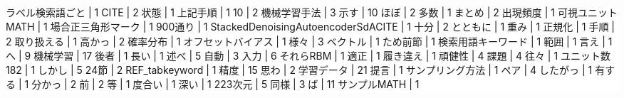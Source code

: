 ラベル検索語ごと | 1
CITE | 2
状態 | 1
上記手順 | 1
10 | 2
機械学習手法 | 3
示す | 10
ほぼ | 2
多数 | 1
まとめ | 2
出現頻度 | 1
可視ユニットMATH | 1
場合正三角形マーク | 1
900通り | 1
StackedDenoisingAutoencoderSdACITE | 1
十分 | 2
とともに | 1
重み | 1
正規化 | 1
手順 | 2
取り扱える | 1
高かっ | 2
確率分布 | 1
オフセットバイアス | 1
様々 | 3
ベクトル | 1
ため前節 | 1
検索用語キーワード | 1
範囲 | 1
言え | 1
へ | 9
機械学習 | 17
後者 | 1
長い | 1
述べ | 5
自動 | 3
入力 | 6
それらRBM | 1
適正 | 1
履き違え | 1
頑健性 | 4
課題 | 4
往々 | 1
ユニット数182 | 1
しかし | 5
24節 | 2
REF_tabkeyword | 1
精度 | 15
思わ | 2
学習データ | 21
提言 | 1
サンプリング方法 | 1
ペア | 4
したがっ | 1
有する | 1
分かっ | 2
前 | 2
等 | 1
度合い | 1
深い | 1
223次元 | 5
同様 | 3
ば | 11
サンプルMATH | 1